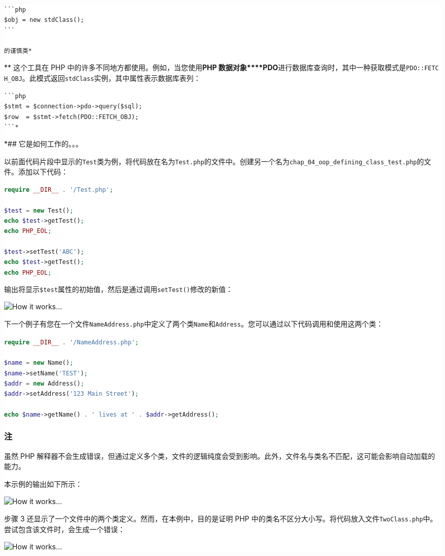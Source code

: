     ```php
    $obj = new stdClass();
    ```

    的谨慎类*
**   这个工具在 PHP 中的许多不同地方都使用。例如，当您使用**PHP 数据对象****PDO**进行数据库查询时，其中一种获取模式是`PDO::FETCH_OBJ`。此模式返回`stdClass`实例，其中属性表示数据库表列：

    ```php
    $stmt = $connection->pdo->query($sql);
    $row  = $stmt->fetch(PDO::FETCH_OBJ);
    ```* 

 *## 它是如何工作的。。。

以前面代码片段中显示的`Test`类为例，将代码放在名为`Test.php`的文件中。创建另一个名为`chap_04_oop_defining_class_test.php`的文件。添加以下代码：

```php
require __DIR__ . '/Test.php';

$test = new Test();
echo $test->getTest();
echo PHP_EOL;

$test->setTest('ABC');
echo $test->getTest();
echo PHP_EOL;
```

输出将显示`$test`属性的初始值，然后是通过调用`setTest()`修改的新值：

![How it works...](graphics/B05314_04_01.jpg)

下一个例子有您在一个文件`NameAddress.php`中定义了两个类`Name`和`Address`。您可以通过以下代码调用和使用这两个类：

```php
require __DIR__ . '/NameAddress.php';

$name = new Name();
$name->setName('TEST');
$addr = new Address();
$addr->setAddress('123 Main Street');

echo $name->getName() . ' lives at ' . $addr->getAddress();
```

### 注

虽然 PHP 解释器不会生成错误，但通过定义多个类，文件的逻辑纯度会受到影响。此外，文件名与类名不匹配，这可能会影响自动加载的能力。

本示例的输出如下所示：

![How it works...](graphics/B05314_04_02.jpg)

步骤 3 还显示了一个文件中的两个类定义。然而，在本例中，目的是证明 PHP 中的类名不区分大小写。将代码放入文件`TwoClass.php`中。尝试包含该文件时，会生成一个错误：

![How it works...](graphics/B05314_04_03.jpg)
